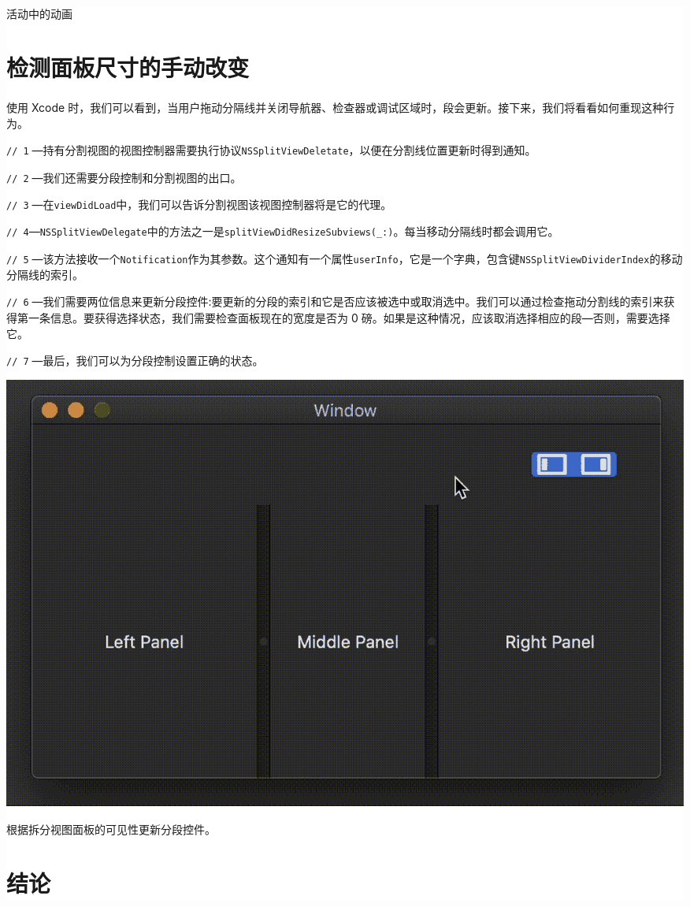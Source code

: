 活动中的动画

# 检测面板尺寸的手动改变

使用 Xcode 时，我们可以看到，当用户拖动分隔线并关闭导航器、检查器或调试区域时，段会更新。接下来，我们将看看如何重现这种行为。

`// 1` —持有分割视图的视图控制器需要执行协议`NSSplitViewDeletate`，以便在分割线位置更新时得到通知。

`// 2` —我们还需要分段控制和分割视图的出口。

`// 3` —在`viewDidLoad`中，我们可以告诉分割视图该视图控制器将是它的代理。

`// 4`—`NSSplitViewDelegate`中的方法之一是`splitViewDidResizeSubviews(_:)`。每当移动分隔线时都会调用它。

`// 5` —该方法接收一个`Notification`作为其参数。这个通知有一个属性`userInfo`，它是一个字典，包含键`NSSplitViewDividerIndex`的移动分隔线的索引。

`// 6` —我们需要两位信息来更新分段控件:要更新的分段的索引和它是否应该被选中或取消选中。我们可以通过检查拖动分割线的索引来获得第一条信息。要获得选择状态，我们需要检查面板现在的宽度是否为 0 磅。如果是这种情况，应该取消选择相应的段—否则，需要选择它。

`// 7` —最后，我们可以为分段控制设置正确的状态。

![](img/d85008396306cfee847a94135c7623c3.png)

根据拆分视图面板的可见性更新分段控件。

# 结论
